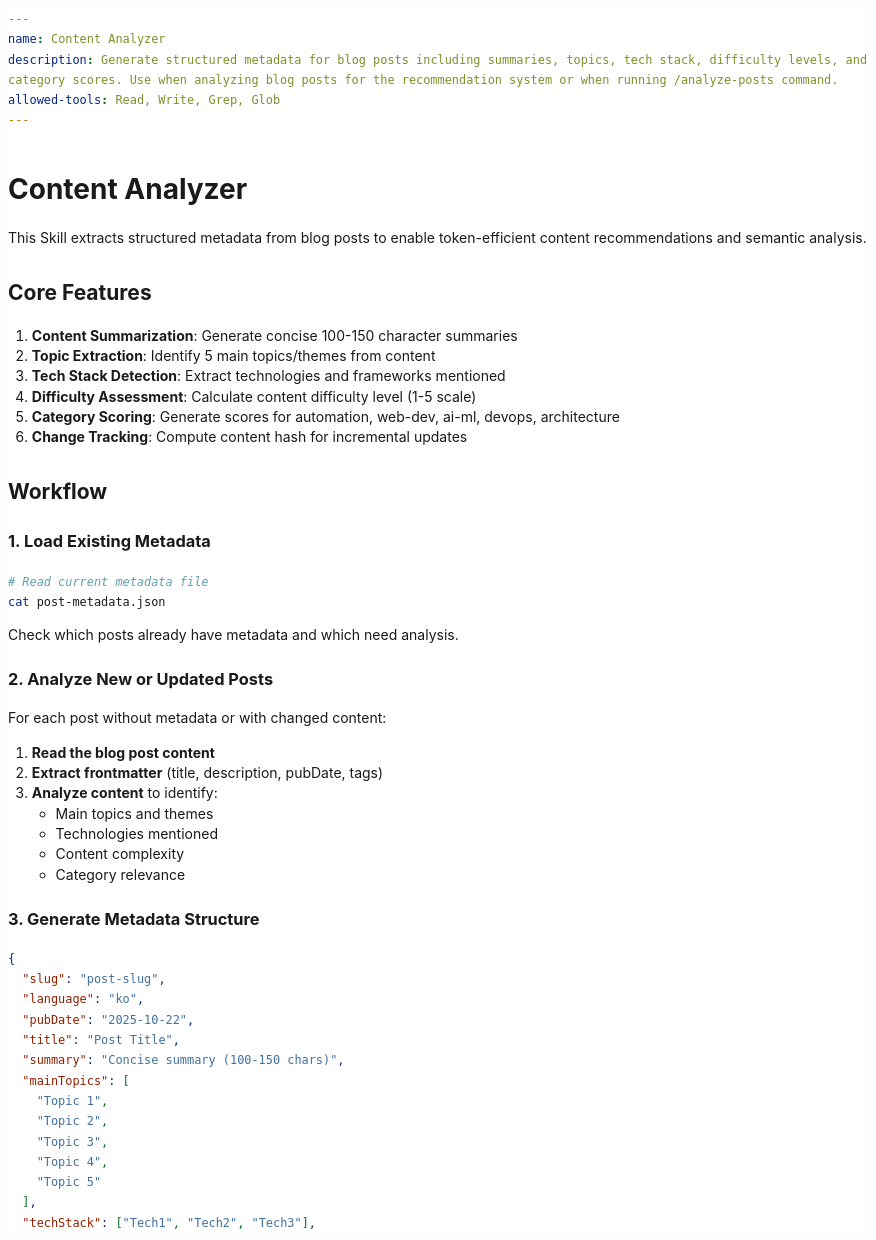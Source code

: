 ```yaml
---
name: Content Analyzer
description: Generate structured metadata for blog posts including summaries, topics, tech stack, difficulty levels, and category scores. Use when analyzing blog posts for the recommendation system or when running /analyze-posts command.
allowed-tools: Read, Write, Grep, Glob
---
```


# Content Analyzer

This Skill extracts structured metadata from blog posts to enable token-efficient content recommendations and semantic analysis.

## Core Features

1. **Content Summarization**: Generate concise 100-150 character summaries
2. **Topic Extraction**: Identify 5 main topics/themes from content
3. **Tech Stack Detection**: Extract technologies and frameworks mentioned
4. **Difficulty Assessment**: Calculate content difficulty level (1-5 scale)
5. **Category Scoring**: Generate scores for automation, web-dev, ai-ml, devops, architecture
6. **Change Tracking**: Compute content hash for incremental updates

## Workflow

### 1. Load Existing Metadata

```bash
# Read current metadata file
cat post-metadata.json
```

Check which posts already have metadata and which need analysis.

### 2. Analyze New or Updated Posts

For each post without metadata or with changed content:

1. **Read the blog post content**
2. **Extract frontmatter** (title, description, pubDate, tags)
3. **Analyze content** to identify:
   - Main topics and themes
   - Technologies mentioned
   - Content complexity
   - Category relevance

### 3. Generate Metadata Structure

```json
{
  "slug": "post-slug",
  "language": "ko",
  "pubDate": "2025-10-22",
  "title": "Post Title",
  "summary": "Concise summary (100-150 chars)",
  "mainTopics": [
    "Topic 1",
    "Topic 2",
    "Topic 3",
    "Topic 4",
    "Topic 5"
  ],
  "techStack": ["Tech1", "Tech2", "Tech3"],
```